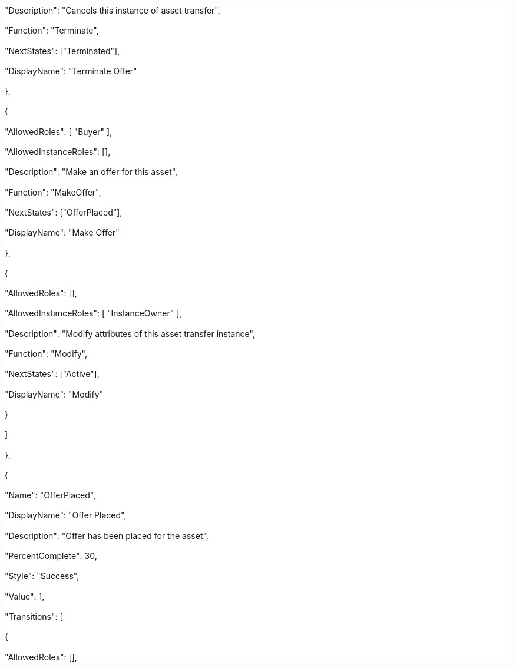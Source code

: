 "Description": "Cancels this instance of asset transfer",

"Function": "Terminate",

"NextStates": ["Terminated"],

"DisplayName": "Terminate Offer"

},

{

"AllowedRoles": [ "Buyer" ],

"AllowedInstanceRoles": [],

"Description": "Make an offer for this asset",

"Function": "MakeOffer",

"NextStates": ["OfferPlaced"],

"DisplayName": "Make Offer"

},

{

"AllowedRoles": [],

"AllowedInstanceRoles": [ "InstanceOwner" ],

"Description": "Modify attributes of this asset transfer instance",

"Function": "Modify",

"NextStates": ["Active"],

"DisplayName": "Modify"

}

]

},

{

"Name": "OfferPlaced",

"DisplayName": "Offer Placed",

"Description": "Offer has been placed for the asset",

"PercentComplete": 30,

"Style": "Success",

"Value": 1,

"Transitions": [

{

"AllowedRoles": [],
